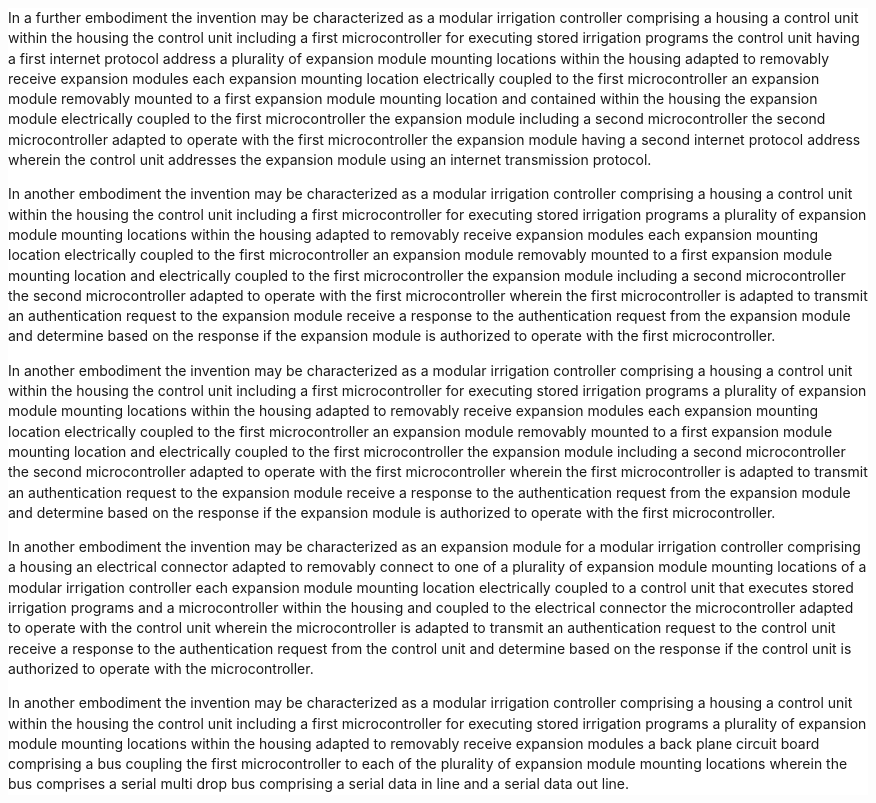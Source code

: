 In a further embodiment the invention may be characterized as a modular irrigation controller comprising a housing a control unit within the housing the control unit including a first microcontroller for executing stored irrigation programs the control unit having a first internet protocol address a plurality of expansion module mounting locations within the housing adapted to removably receive expansion modules each expansion mounting location electrically coupled to the first microcontroller an expansion module removably mounted to a first expansion module mounting location and contained within the housing the expansion module electrically coupled to the first microcontroller the expansion module including a second microcontroller the second microcontroller adapted to operate with the first microcontroller the expansion module having a second internet protocol address wherein the control unit addresses the expansion module using an internet transmission protocol.

In another embodiment the invention may be characterized as a modular irrigation controller comprising a housing a control unit within the housing the control unit including a first microcontroller for executing stored irrigation programs a plurality of expansion module mounting locations within the housing adapted to removably receive expansion modules each expansion mounting location electrically coupled to the first microcontroller an expansion module removably mounted to a first expansion module mounting location and electrically coupled to the first microcontroller the expansion module including a second microcontroller the second microcontroller adapted to operate with the first microcontroller wherein the first microcontroller is adapted to transmit an authentication request to the expansion module receive a response to the authentication request from the expansion module and determine based on the response if the expansion module is authorized to operate with the first microcontroller.

In another embodiment the invention may be characterized as a modular irrigation controller comprising a housing a control unit within the housing the control unit including a first microcontroller for executing stored irrigation programs a plurality of expansion module mounting locations within the housing adapted to removably receive expansion modules each expansion mounting location electrically coupled to the first microcontroller an expansion module removably mounted to a first expansion module mounting location and electrically coupled to the first microcontroller the expansion module including a second microcontroller the second microcontroller adapted to operate with the first microcontroller wherein the first microcontroller is adapted to transmit an authentication request to the expansion module receive a response to the authentication request from the expansion module and determine based on the response if the expansion module is authorized to operate with the first microcontroller.

In another embodiment the invention may be characterized as an expansion module for a modular irrigation controller comprising a housing an electrical connector adapted to removably connect to one of a plurality of expansion module mounting locations of a modular irrigation controller each expansion module mounting location electrically coupled to a control unit that executes stored irrigation programs and a microcontroller within the housing and coupled to the electrical connector the microcontroller adapted to operate with the control unit wherein the microcontroller is adapted to transmit an authentication request to the control unit receive a response to the authentication request from the control unit and determine based on the response if the control unit is authorized to operate with the microcontroller.

In another embodiment the invention may be characterized as a modular irrigation controller comprising a housing a control unit within the housing the control unit including a first microcontroller for executing stored irrigation programs a plurality of expansion module mounting locations within the housing adapted to removably receive expansion modules a back plane circuit board comprising a bus coupling the first microcontroller to each of the plurality of expansion module mounting locations wherein the bus comprises a serial multi drop bus comprising a serial data in line and a serial data out line.
